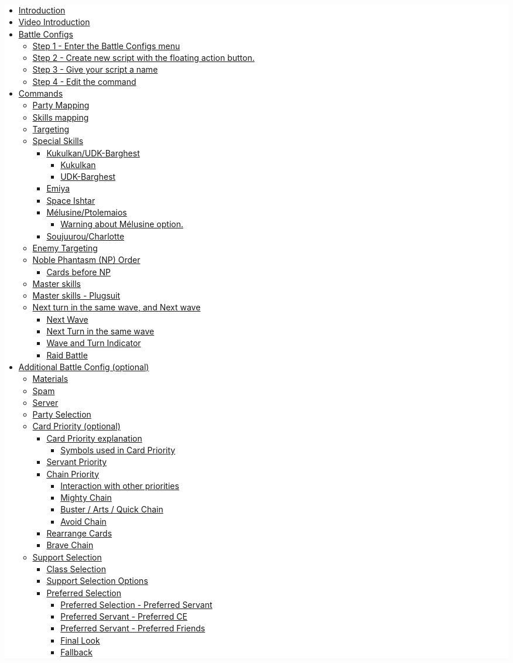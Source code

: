 
- [Introduction](#introduction)
- [Video Introduction](#video-introduction)
- [Battle Configs](#battle-configs)
  - [Step 1 - Enter the Battle Configs menu](#step-1---enter-the-battle-configs-menu)
  - [Step 2 - Create new script with the floating action button.](#step-2---create-new-script-with-the-floating-action-button)
  - [Step 3 - Give your script a name](#step-3---give-your-script-a-name)
  - [Step 4 - Edit the command](#step-4---edit-the-command)
- [Commands](#commands)
  - [Party Mapping](#party-mapping)
  - [Skills mapping](#skills-mapping)
  - [Targeting](#targeting)
  - [Special Skills](#special-skills)
    - [Kukulkan/UDK-Barghest](#kukulkanudk-barghest)
      - [Kukulkan](#kukulkan)
      - [UDK-Barghest](#udk-barghest)
    - [Emiya](#emiyabb-dubai)
    - [Space Ishtar](#space-ishtar)
    - [Mélusine/Ptolemaios](#mélusineptolemaios)
      - [Warning about Mélusine option.](#warning-about-the-mélusine-option)
    - [Soujuurou/Charlotte](#soujuuroucharlottehakunovan-gogh-miner)
  - [Enemy Targeting](#enemy-targeting)
  - [Noble Phantasm (NP) Order](#noble-phantasm-np-order)
    - [Cards before NP](#cards-before-np)
  - [Master skills](#master-skills)
  - [Master skills - Plugsuit](#master-skills---plugsuit)
  - [Next turn in the same wave, and Next wave](#next-turn-in-the-same-wave-and-next-wave)
    - [Next Wave](#next-wave)
    - [Next Turn in the same wave](#next-turn-in-the-same-wave)
    - [Wave and Turn Indicator](#wave-and-turn-indicator)
    - [Raid Battle](#raid-battle)
- [Additional Battle Config (optional)](#additional-battle-config-optional)
  - [Materials](#materials)
  - [Spam](#spam)
  - [Server](#server)
  - [Party Selection](#party-selection)
  - [Card Priority (optional)](#card-priority-optional)
    - [Card Priority explanation](#card-priority-explanation)
      - [Symbols used in Card Priority](#symbols-used-in-card-priority)
    - [Servant Priority](#servant-priority)
    - [Chain Priority](#chain-priority)
      - [Interaction with other priorities](#interaction-with-other-priorities)
      - [Mighty Chain](#mighty-chain)
      - [Buster / Arts / Quick Chain](#buster--arts--quick-chain)
      - [Avoid Chain](#avoid-chain)
    - [Rearrange Cards](#rearrange-cards)
    - [Brave Chain](#brave-chain)
  - [Support Selection](#support-selection)
    - [Class Selection](#class-selection)
    - [Support Selection Options](#support-selection-options)
    - [Preferred Selection](#preferred-selection)
      - [Preferred Selection - Preferred Servant](#preferred-selection---preferred-servant)
      - [Preferred Servant - Preferred CE](#preferred-servant---preferred-ce)
      - [Preferred Servant - Preferred Friends](#preferred-servant---preferred-friends)
      - [Final Look](#final-look)
      - [Fallback](#fallback)
